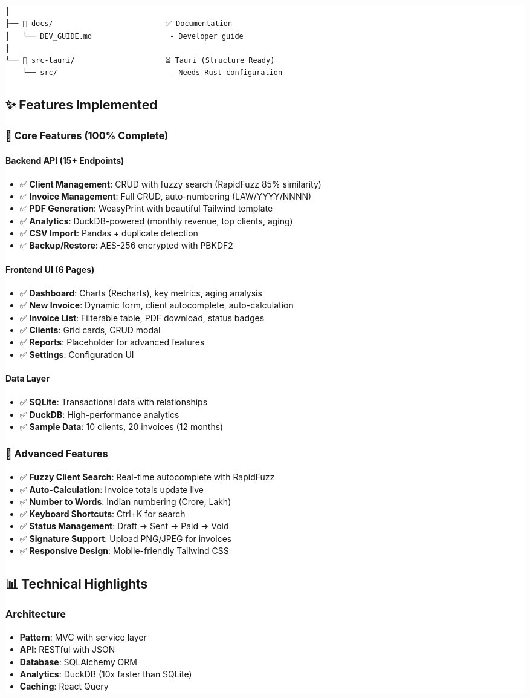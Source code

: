 ```
│
├── 📂 docs/                          ✅ Documentation
│   └── DEV_GUIDE.md                  - Developer guide
│
└── 📂 src-tauri/                     ⏳ Tauri (Structure Ready)
    └── src/                          - Needs Rust configuration
```

## ✨ Features Implemented

### 🎯 Core Features (100% Complete)

#### Backend API (15+ Endpoints)
- ✅ **Client Management**: CRUD with fuzzy search (RapidFuzz 85% similarity)
- ✅ **Invoice Management**: Full CRUD, auto-numbering (LAW/YYYY/NNNN)
- ✅ **PDF Generation**: WeasyPrint with beautiful Tailwind template
- ✅ **Analytics**: DuckDB-powered (monthly revenue, top clients, aging)
- ✅ **CSV Import**: Pandas + duplicate detection
- ✅ **Backup/Restore**: AES-256 encrypted with PBKDF2

#### Frontend UI (6 Pages)
- ✅ **Dashboard**: Charts (Recharts), key metrics, aging analysis
- ✅ **New Invoice**: Dynamic form, client autocomplete, auto-calculation
- ✅ **Invoice List**: Filterable table, PDF download, status badges
- ✅ **Clients**: Grid cards, CRUD modal
- ✅ **Reports**: Placeholder for advanced features
- ✅ **Settings**: Configuration UI

#### Data Layer
- ✅ **SQLite**: Transactional data with relationships
- ✅ **DuckDB**: High-performance analytics
- ✅ **Sample Data**: 10 clients, 20 invoices (12 months)

### 🚀 Advanced Features

- ✅ **Fuzzy Client Search**: Real-time autocomplete with RapidFuzz
- ✅ **Auto-Calculation**: Invoice totals update live
- ✅ **Number to Words**: Indian numbering (Crore, Lakh)
- ✅ **Keyboard Shortcuts**: Ctrl+K for search
- ✅ **Status Management**: Draft → Sent → Paid → Void
- ✅ **Signature Support**: Upload PNG/JPEG for invoices
- ✅ **Responsive Design**: Mobile-friendly Tailwind CSS

## 📊 Technical Highlights

### Architecture
- **Pattern**: MVC with service layer
- **API**: RESTful with JSON
- **Database**: SQLAlchemy ORM
- **Analytics**: DuckDB (10x faster than SQLite)
- **Caching**: React Query
